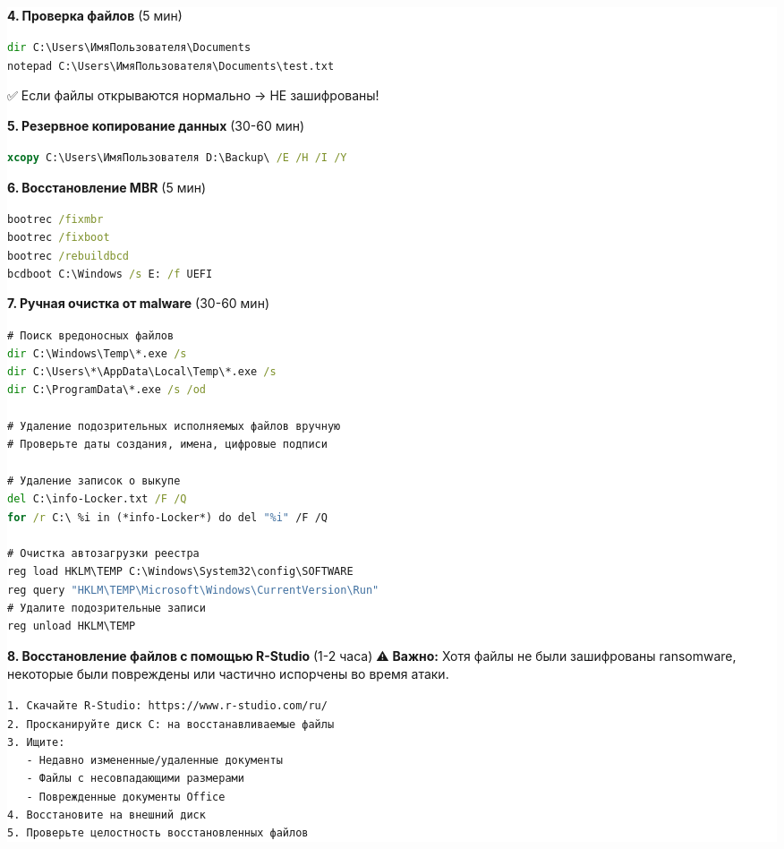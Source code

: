 **4. Проверка файлов** (5 мин)
```cmd
dir C:\Users\ИмяПользователя\Documents
notepad C:\Users\ИмяПользователя\Documents\test.txt
```
✅ Если файлы открываются нормально → НЕ зашифрованы!

**5. Резервное копирование данных** (30-60 мин)
```cmd
xcopy C:\Users\ИмяПользователя D:\Backup\ /E /H /I /Y
```

**6. Восстановление MBR** (5 мин)
```cmd
bootrec /fixmbr
bootrec /fixboot
bootrec /rebuildbcd
bcdboot C:\Windows /s E: /f UEFI
```

**7. Ручная очистка от malware** (30-60 мин)
```cmd
# Поиск вредоносных файлов
dir C:\Windows\Temp\*.exe /s
dir C:\Users\*\AppData\Local\Temp\*.exe /s
dir C:\ProgramData\*.exe /s /od

# Удаление подозрительных исполняемых файлов вручную
# Проверьте даты создания, имена, цифровые подписи

# Удаление записок о выкупе
del C:\info-Locker.txt /F /Q
for /r C:\ %i in (*info-Locker*) do del "%i" /F /Q

# Очистка автозагрузки реестра
reg load HKLM\TEMP C:\Windows\System32\config\SOFTWARE
reg query "HKLM\TEMP\Microsoft\Windows\CurrentVersion\Run"
# Удалите подозрительные записи
reg unload HKLM\TEMP
```

**8. Восстановление файлов с помощью R-Studio** (1-2 часа)
⚠️ **Важно:** Хотя файлы не были зашифрованы ransomware, некоторые были повреждены или частично испорчены во время атаки.

```
1. Скачайте R-Studio: https://www.r-studio.com/ru/
2. Просканируйте диск C: на восстанавливаемые файлы
3. Ищите:
   - Недавно измененные/удаленные документы
   - Файлы с несовпадающими размерами
   - Поврежденные документы Office
4. Восстановите на внешний диск
5. Проверьте целостность восстановленных файлов
```
